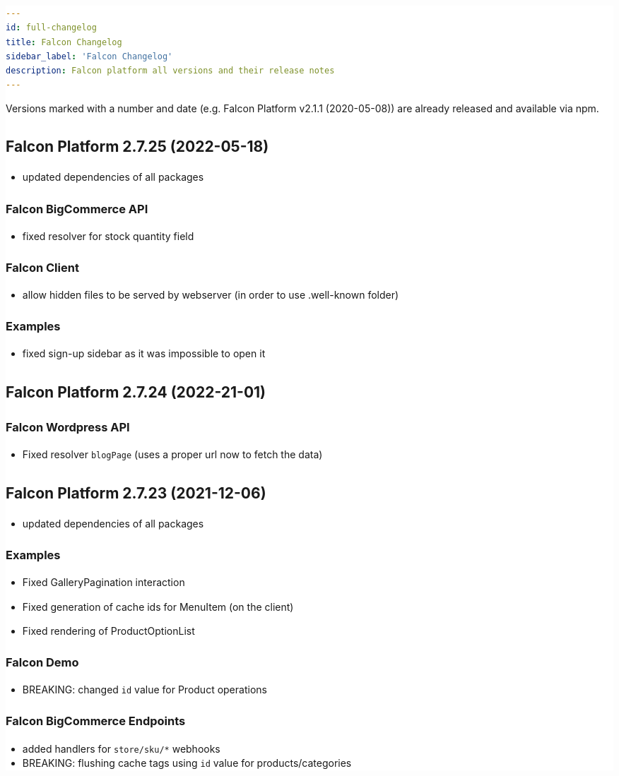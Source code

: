 ```yaml
---
id: full-changelog
title: Falcon Changelog
sidebar_label: 'Falcon Changelog'
description: Falcon platform all versions and their release notes
---
```


Versions marked with a number and date (e.g. Falcon Platform v2.1.1 (2020-05-08)) are already released and available via npm.

## Falcon Platform 2.7.25 (2022-05-18)

- updated dependencies of all packages

### Falcon BigCommerce API

- fixed resolver for stock quantity field

### Falcon Client

- allow hidden files to be served by webserver (in order to use .well-known folder)

### Examples

- fixed sign-up sidebar as it was impossible to open it

## Falcon Platform 2.7.24 (2022-21-01)

### Falcon Wordpress API

- Fixed resolver `blogPage` (uses a proper url now to fetch the data)

## Falcon Platform 2.7.23 (2021-12-06)

- updated dependencies of all packages

### Examples

- Fixed GalleryPagination interaction

- Fixed generation of cache ids for MenuItem (on the client)

- Fixed rendering of ProductOptionList

### Falcon Demo

- BREAKING: changed `id` value for Product operations

### Falcon BigCommerce Endpoints

- added handlers for `store/sku/*` webhooks
- BREAKING: flushing cache tags using `id` value for products/categories
